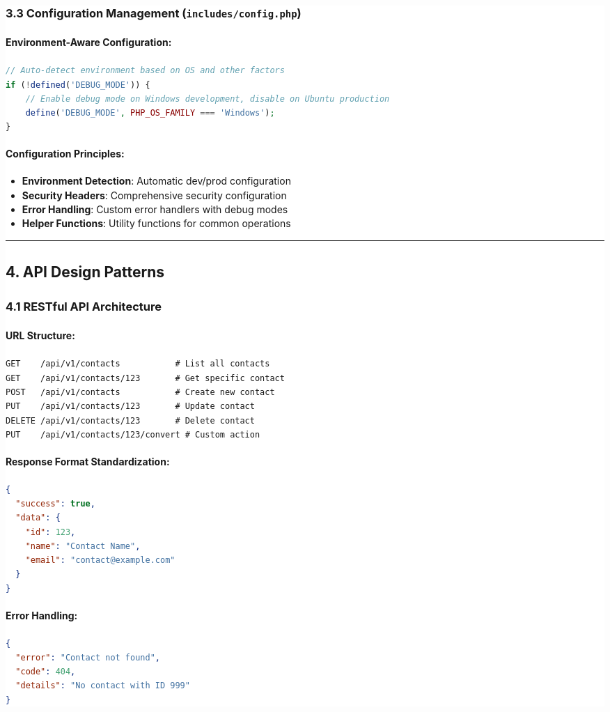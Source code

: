 ### 3.3 Configuration Management (`includes/config.php`)

#### Environment-Aware Configuration:
```php
// Auto-detect environment based on OS and other factors
if (!defined('DEBUG_MODE')) {
    // Enable debug mode on Windows development, disable on Ubuntu production
    define('DEBUG_MODE', PHP_OS_FAMILY === 'Windows');
}
```

#### Configuration Principles:
- **Environment Detection**: Automatic dev/prod configuration
- **Security Headers**: Comprehensive security configuration
- **Error Handling**: Custom error handlers with debug modes
- **Helper Functions**: Utility functions for common operations

---

## 4. API Design Patterns

### 4.1 RESTful API Architecture

#### URL Structure:
```
GET    /api/v1/contacts           # List all contacts
GET    /api/v1/contacts/123       # Get specific contact
POST   /api/v1/contacts           # Create new contact
PUT    /api/v1/contacts/123       # Update contact
DELETE /api/v1/contacts/123       # Delete contact
PUT    /api/v1/contacts/123/convert # Custom action
```

#### Response Format Standardization:
```json
{
  "success": true,
  "data": {
    "id": 123,
    "name": "Contact Name",
    "email": "contact@example.com"
  }
}
```

#### Error Handling:
```json
{
  "error": "Contact not found",
  "code": 404,
  "details": "No contact with ID 999"
}
```
